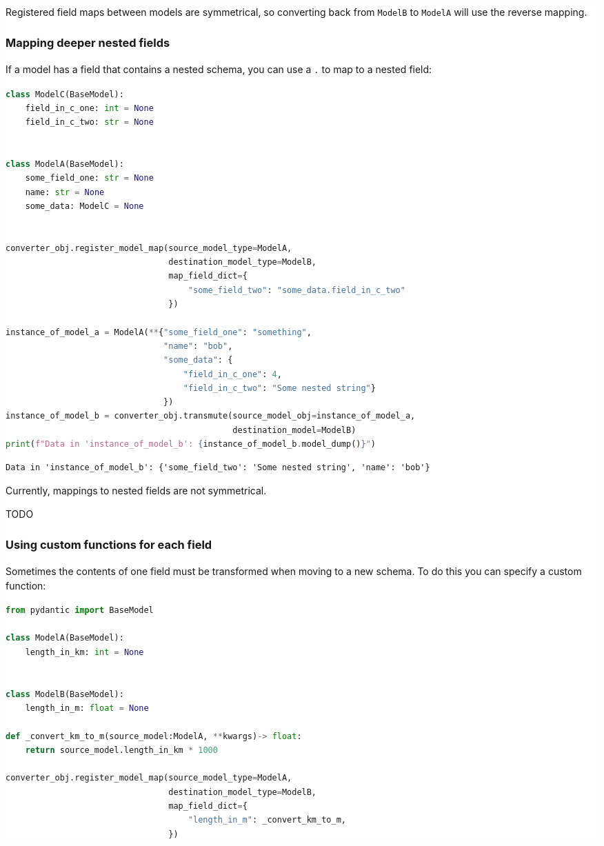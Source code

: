 Registered field maps between models are symmetrical, so converting back from `ModelB` to `ModelA` will use the reverse
mapping.

### Mapping deeper nested fields
If a model has a field that contains a nested schema, you can use a `.` to map to a nested field:

```python
class ModelC(BaseModel):
    field_in_c_one: int = None
    field_in_c_two: str = None


class ModelA(BaseModel):
    some_field_one: str = None
    name: str = None
    some_data: ModelC = None


converter_obj.register_model_map(source_model_type=ModelA,
                                 destination_model_type=ModelB,
                                 map_field_dict={
                                     "some_field_two": "some_data.field_in_c_two"
                                 })

instance_of_model_a = ModelA(**{"some_field_one": "something",
                                "name": "bob",
                                "some_data": {
                                    "field_in_c_one": 4,
                                    "field_in_c_two": "Some nested string"}
                                })
instance_of_model_b = converter_obj.transmute(source_model_obj=instance_of_model_a,
                                              destination_model=ModelB)
print(f"Data in 'instance_of_model_b': {instance_of_model_b.model_dump()}")
```
```
Data in 'instance_of_model_b': {'some_field_two': 'Some nested string', 'name': 'bob'}
```

Currently, mappings to nested fields are not symmetrical.

TODO

### Using custom functions for each field

Sometimes the contents of one field must be transformed when moving to a new schema. To do this you can specify a custom function:

```python
from pydantic import BaseModel

class ModelA(BaseModel):
    length_in_km: int = None


class ModelB(BaseModel):
    length_in_m: float = None

def _convert_km_to_m(source_model:ModelA, **kwargs)-> float:
    return source_model.length_in_km * 1000

converter_obj.register_model_map(source_model_type=ModelA,
                                 destination_model_type=ModelB,
                                 map_field_dict={
                                     "length_in_m": _convert_km_to_m,
                                 })
```